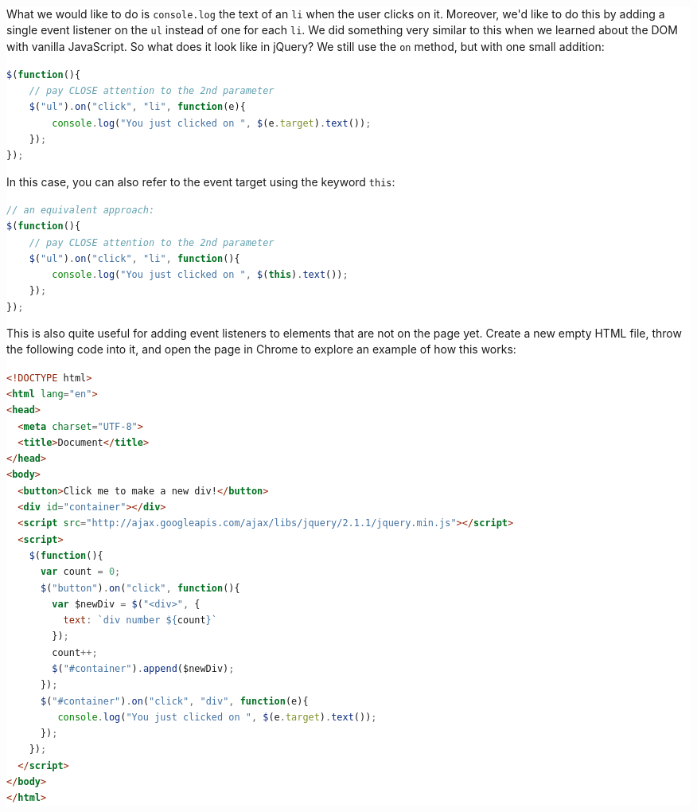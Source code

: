 What we would like to do is `console.log` the text of an `li` when the user clicks on it. Moreover, we'd like to do this by adding a single event listener on the `ul` instead of one for each `li`. We did something very similar to this when we learned about the DOM with vanilla JavaScript. So what does it look like in jQuery? We still use the `on` method, but with one small addition:

```javascript
$(function(){
    // pay CLOSE attention to the 2nd parameter
    $("ul").on("click", "li", function(e){
        console.log("You just clicked on ", $(e.target).text());
    });
});
```

In this case, you can also refer to the event target using the keyword `this`:

```javascript
// an equivalent approach:
$(function(){
    // pay CLOSE attention to the 2nd parameter
    $("ul").on("click", "li", function(){
        console.log("You just clicked on ", $(this).text());
    });
});
```

This is also quite useful for adding event listeners to elements that are not on the page yet. Create a new empty HTML file, throw the following code into it, and open the page in Chrome to explore an example of how this works:

```html
<!DOCTYPE html>
<html lang="en">
<head>
  <meta charset="UTF-8">
  <title>Document</title>
</head>
<body>
  <button>Click me to make a new div!</button>
  <div id="container"></div>
  <script src="http://ajax.googleapis.com/ajax/libs/jquery/2.1.1/jquery.min.js"></script>
  <script>
    $(function(){
      var count = 0;
      $("button").on("click", function(){
        var $newDiv = $("<div>", {
          text: `div number ${count}`
        });
        count++;
        $("#container").append($newDiv);
      });
      $("#container").on("click", "div", function(e){
         console.log("You just clicked on ", $(e.target).text());
      });
    });
  </script>
</body>
</html>
```
